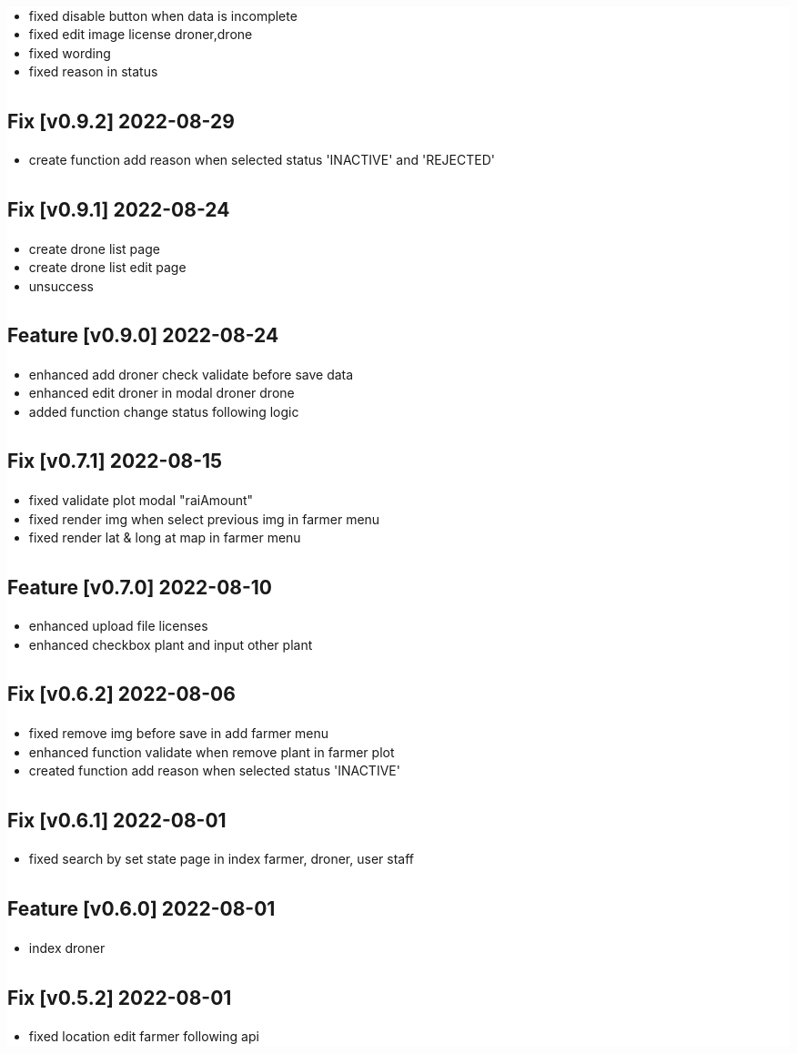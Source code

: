 - fixed disable button when data is incomplete
- fixed edit image license droner,drone
- fixed wording
- fixed reason in status

## Fix [v0.9.2] 2022-08-29

- create function add reason when selected status 'INACTIVE' and 'REJECTED'

## Fix [v0.9.1] 2022-08-24

- create drone list page
- create drone list edit page
- unsuccess

## Feature [v0.9.0] 2022-08-24

- enhanced add droner check validate before save data
- enhanced edit droner in modal droner drone
- added function change status following logic

## Fix [v0.7.1] 2022-08-15

- fixed validate plot modal "raiAmount"
- fixed render img when select previous img in farmer menu
- fixed render lat & long at map in farmer menu

## Feature [v0.7.0] 2022-08-10

- enhanced upload file licenses
- enhanced checkbox plant and input other plant

## Fix [v0.6.2] 2022-08-06

- fixed remove img before save in add farmer menu
- enhanced function validate when remove plant in farmer plot
- created function add reason when selected status 'INACTIVE'

## Fix [v0.6.1] 2022-08-01

- fixed search by set state page in index farmer, droner, user staff

## Feature [v0.6.0] 2022-08-01

- index droner

## Fix [v0.5.2] 2022-08-01

- fixed location edit farmer following api

